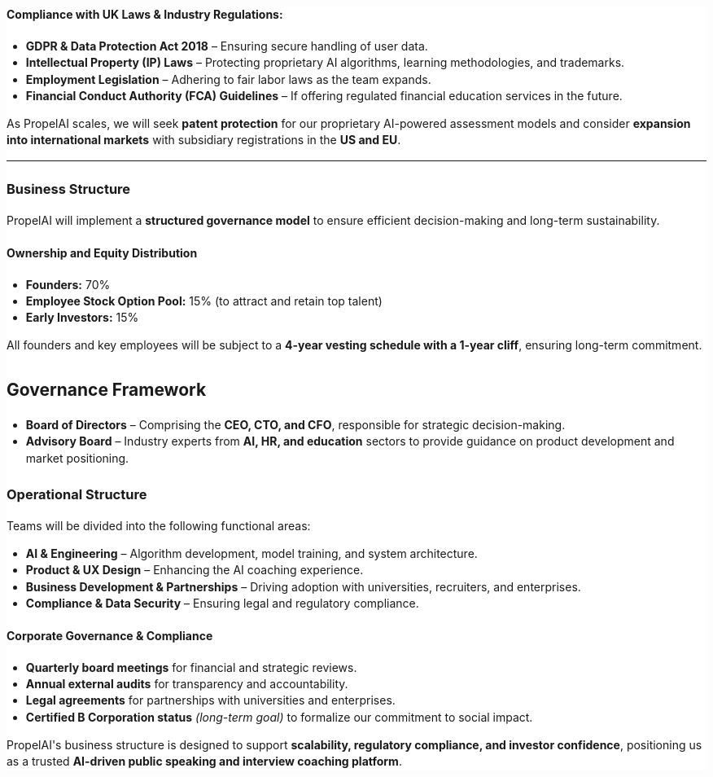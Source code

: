 #### Compliance with UK Laws & Industry Regulations:
- **GDPR & Data Protection Act 2018** – Ensuring secure handling of user data.
- **Intellectual Property (IP) Laws** – Protecting proprietary AI algorithms, learning methodologies, and trademarks.
- **Employment Legislation** – Adhering to fair labor laws as the team expands.
- **Financial Conduct Authority (FCA) Guidelines** – If offering regulated financial education services in the future.

As PropelAI scales, we will seek **patent protection** for our proprietary AI-powered assessment models and consider **expansion into international markets** with subsidiary registrations in the **US and EU**.

---

### Business Structure

PropelAI will implement a **structured governance model** to ensure efficient decision-making and long-term sustainability.

#### Ownership and Equity Distribution

- **Founders:** 70%
- **Employee Stock Option Pool:** 15% (to attract and retain top talent)
- **Early Investors:** 15%

All founders and key employees will be subject to a **4-year vesting schedule with a 1-year cliff**, ensuring long-term commitment.

## Governance Framework

- **Board of Directors** – Comprising the **CEO, CTO, and CFO**, responsible for strategic decision-making.
- **Advisory Board** – Industry experts from **AI, HR, and education** sectors to provide guidance on product development and market positioning.

### Operational Structure

Teams will be divided into the following functional areas:
- **AI & Engineering** – Algorithm development, model training, and system architecture.
- **Product & UX Design** – Enhancing the AI coaching experience.
- **Business Development & Partnerships** – Driving adoption with universities, recruiters, and enterprises.
- **Compliance & Data Security** – Ensuring legal and regulatory compliance.

#### Corporate Governance & Compliance

- **Quarterly board meetings** for financial and strategic reviews.
- **Annual external audits** for transparency and accountability.
- **Legal agreements** for partnerships with universities and enterprises.
- **Certified B Corporation status** *(long-term goal)* to formalize our commitment to social impact.

PropelAI's business structure is designed to support **scalability, regulatory compliance, and investor confidence**, positioning us as a trusted **AI-driven public speaking and interview coaching platform**.
